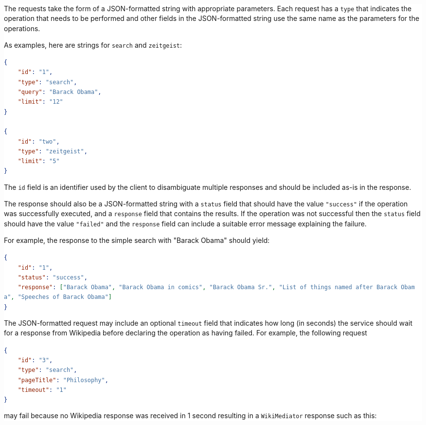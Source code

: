 The requests take the form of a JSON-formatted string with appropriate parameters. Each request has a `type` that indicates the operation that needs to be performed and other fields in the JSON-formatted string use the same name as the parameters for the operations.

As examples, here are strings for `search` and `zeitgeist`:

```json
{
	"id": "1",
	"type": "search",
	"query": "Barack Obama",
	"limit": "12"
}

{
	"id": "two",
	"type": "zeitgeist",
	"limit": "5"
}
```

The `id` field is an identifier used by the client to disambiguate multiple responses and should be included as-is in the response.

The response should also be a JSON-formatted string with a `status` field that should have the value `"success"` if the operation was successfully executed, and a `response` field that contains the results. 
If the operation was not successful then the `status` field should have the value `"failed"` and the `response` field can include a suitable error message explaining the failure.

For example, the response to the simple search with "Barack Obama" should yield:

```json
{
	"id": "1",
	"status": "success",
	"response": ["Barack Obama", "Barack Obama in comics", "Barack Obama Sr.", "List of things named after Barack Obama", "Speeches of Barack Obama"]
}
```

The JSON-formatted request may include an optional `timeout` field that indicates how long (in seconds) the service should wait for a response from Wikipedia before declaring the operation as having failed. 
For example, the following request

```json
{
	"id": "3",
	"type": "search",
	"pageTitle": "Philosophy",
	"timeout": "1"
}
```

may fail because no Wikipedia response was received in 1 second resulting in a `WikiMediator` response such as this:
